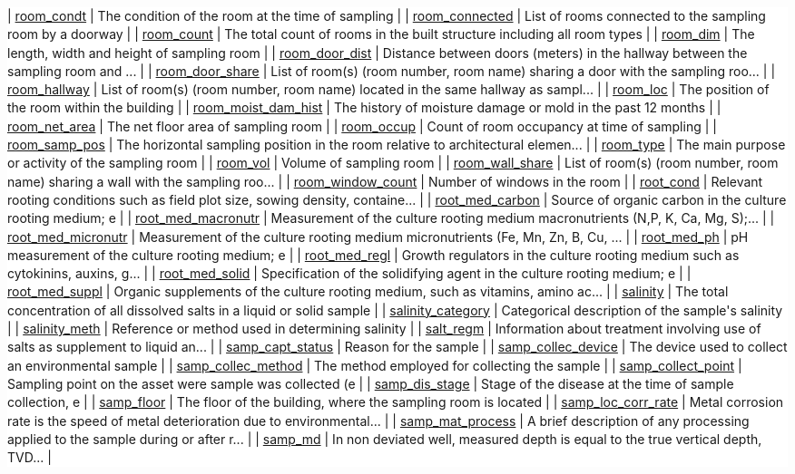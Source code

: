 | [room_condt](room_condt.md) | The condition of the room at the time of sampling |
| [room_connected](room_connected.md) | List of rooms connected to the sampling room by a doorway |
| [room_count](room_count.md) | The total count of rooms in the built structure including all room types |
| [room_dim](room_dim.md) | The length, width and height of sampling room |
| [room_door_dist](room_door_dist.md) | Distance between doors (meters) in the hallway between the sampling room and ... |
| [room_door_share](room_door_share.md) | List of room(s) (room number, room name) sharing a door with the sampling roo... |
| [room_hallway](room_hallway.md) | List of room(s) (room number, room name) located in the same hallway as sampl... |
| [room_loc](room_loc.md) | The position of the room within the building |
| [room_moist_dam_hist](room_moist_dam_hist.md) | The history of moisture damage or mold in the past 12 months |
| [room_net_area](room_net_area.md) | The net floor area of sampling room |
| [room_occup](room_occup.md) | Count of room occupancy at time of sampling |
| [room_samp_pos](room_samp_pos.md) | The horizontal sampling position in the room relative to architectural elemen... |
| [room_type](room_type.md) | The main purpose or activity of the sampling room |
| [room_vol](room_vol.md) | Volume of sampling room |
| [room_wall_share](room_wall_share.md) | List of room(s) (room number, room name) sharing a wall with the sampling roo... |
| [room_window_count](room_window_count.md) | Number of windows in the room |
| [root_cond](root_cond.md) | Relevant rooting conditions such as field plot size, sowing density, containe... |
| [root_med_carbon](root_med_carbon.md) | Source of organic carbon in the culture rooting medium; e |
| [root_med_macronutr](root_med_macronutr.md) | Measurement of the culture rooting medium macronutrients (N,P, K, Ca, Mg, S);... |
| [root_med_micronutr](root_med_micronutr.md) | Measurement of the culture rooting medium micronutrients (Fe, Mn, Zn, B, Cu, ... |
| [root_med_ph](root_med_ph.md) | pH measurement of the culture rooting medium; e |
| [root_med_regl](root_med_regl.md) | Growth regulators in the culture rooting medium such as cytokinins, auxins, g... |
| [root_med_solid](root_med_solid.md) | Specification of the solidifying agent in the culture rooting medium; e |
| [root_med_suppl](root_med_suppl.md) | Organic supplements of the culture rooting medium, such as vitamins, amino ac... |
| [salinity](salinity.md) | The total concentration of all dissolved salts in a liquid or solid sample |
| [salinity_category](salinity_category.md) | Categorical description of the sample's salinity |
| [salinity_meth](salinity_meth.md) | Reference or method used in determining salinity |
| [salt_regm](salt_regm.md) | Information about treatment involving use of salts as supplement to liquid an... |
| [samp_capt_status](samp_capt_status.md) | Reason for the sample |
| [samp_collec_device](samp_collec_device.md) | The device used to collect an environmental sample |
| [samp_collec_method](samp_collec_method.md) | The method employed for collecting the sample |
| [samp_collect_point](samp_collect_point.md) | Sampling point on the asset were sample was collected (e |
| [samp_dis_stage](samp_dis_stage.md) | Stage of the disease at the time of sample collection, e |
| [samp_floor](samp_floor.md) | The floor of the building, where the sampling room is located |
| [samp_loc_corr_rate](samp_loc_corr_rate.md) | Metal corrosion rate is the speed of metal deterioration due to environmental... |
| [samp_mat_process](samp_mat_process.md) | A brief description of any processing applied to the sample during or after r... |
| [samp_md](samp_md.md) | In non deviated well, measured depth is equal to the true vertical depth, TVD... |